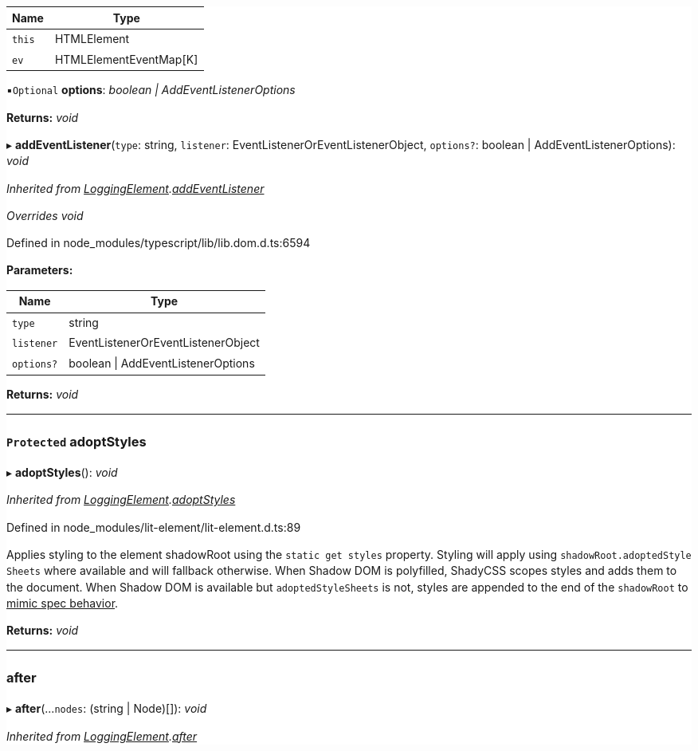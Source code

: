Name | Type |
------ | ------ |
`this` | HTMLElement |
`ev` | HTMLElementEventMap[K] |

▪`Optional`  **options**: *boolean | AddEventListenerOptions*

**Returns:** *void*

▸ **addEventListener**(`type`: string, `listener`: EventListenerOrEventListenerObject, `options?`: boolean | AddEventListenerOptions): *void*

*Inherited from [LoggingElement](_src_loggingelement_.loggingelement.md).[addEventListener](_src_loggingelement_.loggingelement.md#addeventlistener)*

*Overrides void*

Defined in node_modules/typescript/lib/lib.dom.d.ts:6594

**Parameters:**

Name | Type |
------ | ------ |
`type` | string |
`listener` | EventListenerOrEventListenerObject |
`options?` | boolean &#124; AddEventListenerOptions |

**Returns:** *void*

___

### `Protected` adoptStyles

▸ **adoptStyles**(): *void*

*Inherited from [LoggingElement](_src_loggingelement_.loggingelement.md).[adoptStyles](_src_loggingelement_.loggingelement.md#protected-adoptstyles)*

Defined in node_modules/lit-element/lit-element.d.ts:89

Applies styling to the element shadowRoot using the `static get styles`
property. Styling will apply using `shadowRoot.adoptedStyleSheets` where
available and will fallback otherwise. When Shadow DOM is polyfilled,
ShadyCSS scopes styles and adds them to the document. When Shadow DOM
is available but `adoptedStyleSheets` is not, styles are appended to the
end of the `shadowRoot` to [mimic spec
behavior](https://wicg.github.io/construct-stylesheets/#using-constructed-stylesheets).

**Returns:** *void*

___

###  after

▸ **after**(...`nodes`: (string | Node)[]): *void*

*Inherited from [LoggingElement](_src_loggingelement_.loggingelement.md).[after](_src_loggingelement_.loggingelement.md#after)*
